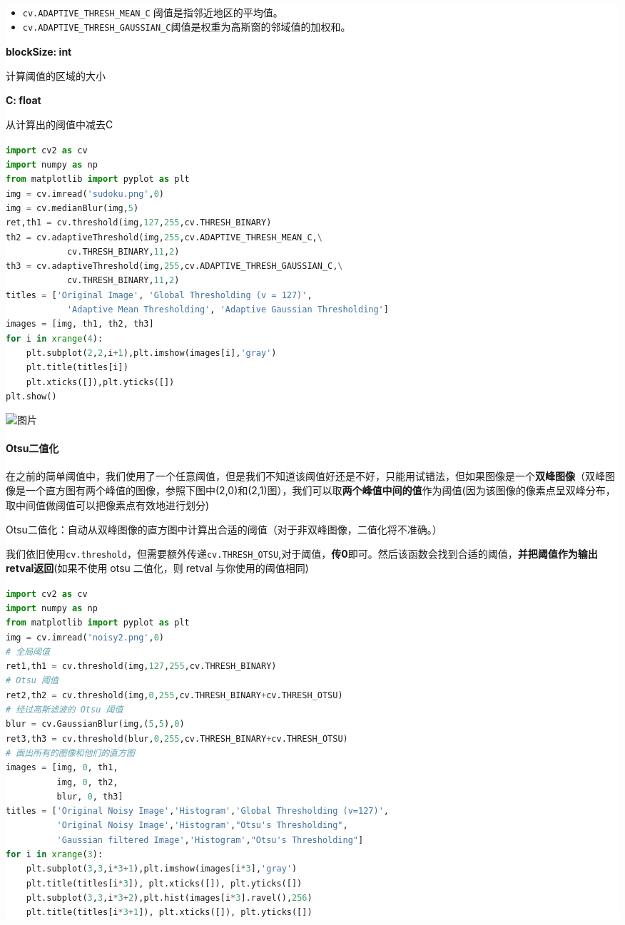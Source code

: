 - `cv.ADAPTIVE_THRESH_MEAN_C` 阈值是指邻近地区的平均值。
- `cv.ADAPTIVE_THRESH_GAUSSIAN_C`阈值是权重为高斯窗的邻域值的加权和。

**blockSize: int**

计算阈值的区域的大小

**C: float**

从计算出的阈值中减去C

`````python
import cv2 as cv
import numpy as np
from matplotlib import pyplot as plt
img = cv.imread('sudoku.png',0)
img = cv.medianBlur(img,5)
ret,th1 = cv.threshold(img,127,255,cv.THRESH_BINARY)
th2 = cv.adaptiveThreshold(img,255,cv.ADAPTIVE_THRESH_MEAN_C,\
            cv.THRESH_BINARY,11,2)
th3 = cv.adaptiveThreshold(img,255,cv.ADAPTIVE_THRESH_GAUSSIAN_C,\
            cv.THRESH_BINARY,11,2)
titles = ['Original Image', 'Global Thresholding (v = 127)',
            'Adaptive Mean Thresholding', 'Adaptive Gaussian Thresholding']
images = [img, th1, th2, th3]
for i in xrange(4):
    plt.subplot(2,2,i+1),plt.imshow(images[i],'gray')
    plt.title(titles[i])
    plt.xticks([]),plt.yticks([])
plt.show()
`````

![图片](https://apachecn.github.io/opencv-doc-zh/docs/4.0.0/img/Image_Thresholding_2.png)

#### Otsu二值化

在之前的简单阈值中，我们使用了一个任意阈值，但是我们不知道该阈值好还是不好，只能用试错法，但如果图像是一个**双峰图像**（双峰图像是一个直方图有两个峰值的图像，参照下图中(2,0)和(2,1)图），我们可以取**两个峰值中间的值**作为阈值(因为该图像的像素点呈双峰分布，取中间值做阈值可以把像素点有效地进行划分)

Otsu二值化：自动从双峰图像的直方图中计算出合适的阈值（对于非双峰图像，二值化将不准确。）

我们依旧使用`cv.threshold`，但需要额外传递`cv.THRESH_OTSU`,对于阈值，**传0**即可。然后该函数会找到合适的阈值，**并把阈值作为输出retval返回**(如果不使用 otsu 二值化，则 retval 与你使用的阈值相同)

```python
import cv2 as cv
import numpy as np
from matplotlib import pyplot as plt
img = cv.imread('noisy2.png',0)
# 全局阈值
ret1,th1 = cv.threshold(img,127,255,cv.THRESH_BINARY)
# Otsu 阈值
ret2,th2 = cv.threshold(img,0,255,cv.THRESH_BINARY+cv.THRESH_OTSU)
# 经过高斯滤波的 Otsu 阈值
blur = cv.GaussianBlur(img,(5,5),0)
ret3,th3 = cv.threshold(blur,0,255,cv.THRESH_BINARY+cv.THRESH_OTSU)
# 画出所有的图像和他们的直方图
images = [img, 0, th1,
          img, 0, th2,
          blur, 0, th3]
titles = ['Original Noisy Image','Histogram','Global Thresholding (v=127)',
          'Original Noisy Image','Histogram',"Otsu's Thresholding",
          'Gaussian filtered Image','Histogram',"Otsu's Thresholding"]
for i in xrange(3):
    plt.subplot(3,3,i*3+1),plt.imshow(images[i*3],'gray')
    plt.title(titles[i*3]), plt.xticks([]), plt.yticks([])
    plt.subplot(3,3,i*3+2),plt.hist(images[i*3].ravel(),256)
    plt.title(titles[i*3+1]), plt.xticks([]), plt.yticks([])
```
